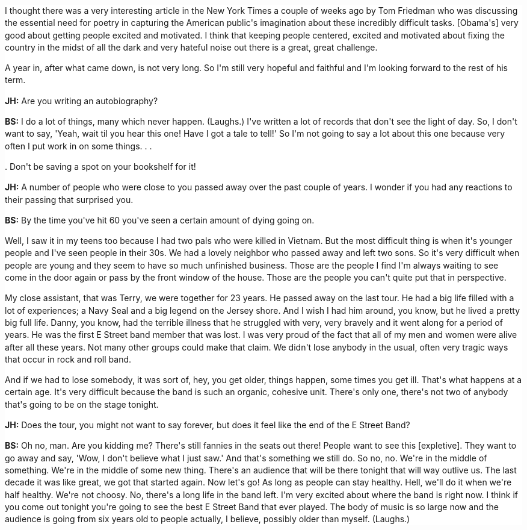 I thought there was a very interesting article in the New York Times a couple of weeks ago by Tom Friedman who was discussing the essential need for poetry in capturing the American public's imagination about these incredibly difficult tasks. [Obama's] very good about getting people excited and motivated. I think that keeping people centered, excited and motivated about fixing the country in the midst of all the dark and very hateful noise out there is a great, great challenge.

A year in, after what came down, is not very long. So I'm still very hopeful and faithful and I'm looking forward to the rest of his term.

**JH:** Are you writing an autobiography?

**BS:** I do a lot of things, many which never happen. (Laughs.) I've written a lot of records that don't see the light of day. So, I don't want to say, 'Yeah, wait til you hear this one! Have I got a tale to tell!' So I'm not going to say a lot about this one because very often I put work in on some things. . .

. Don't be saving a spot on your bookshelf for it!

**JH:** A number of people who were close to you passed away over the past couple of years. I wonder if you had any reactions to their passing that surprised you.

**BS:** By the time you've hit 60 you've seen a certain amount of dying going on.

Well, I saw it in my teens too because I had two pals who were killed in Vietnam. But the most difficult thing is when it's younger people and I've seen people in their 30s. We had a lovely neighbor who passed away and left two sons. So it's very difficult when people are young and they seem to have so much unfinished business. Those are the people I find I'm always waiting to see come in the door again or pass by the front window of the house. Those are the people you can't quite put that in perspective.

My close assistant, that was Terry, we were together for 23 years. He passed away on the last tour. He had a big life filled with a lot of experiences; a Navy Seal and a big legend on the Jersey shore. And I wish I had him around, you know, but he lived a pretty big full life. Danny, you know, had the terrible illness that he struggled with very, very bravely and it went along for a period of years. He was the first E Street band member that was lost. I was very proud of the fact that all of my men and women were alive after all these years. Not many other groups could make that claim. We didn't lose anybody in the usual, often very tragic ways that occur in rock and roll band.

And if we had to lose somebody, it was sort of, hey, you get older, things happen, some times you get ill. That's what happens at a certain age. It's very difficult because the band is such an organic, cohesive unit. There's only one, there's not two of anybody that's going to be on the stage tonight.

**JH:** Does the tour, you might not want to say forever, but does it feel like the end of the E Street Band?

**BS:** Oh no, man. Are you kidding me? There's still fannies in the seats out there! People want to see this [expletive]. They want to go away and say, 'Wow, I don't believe what I just saw.' And that's something we still do. So no, no. We're in the middle of something. We're in the middle of some new thing. There's an audience that will be there tonight that will way outlive us. The last decade it was like great, we got that started again. Now let's go! As long as people can stay healthy. Hell, we'll do it when we're half healthy. We're not choosy. No, there's a long life in the band left. I'm very excited about where the band is right now. I think if you come out tonight you're going to see the best E Street Band that ever played. The body of music is so large now and the audience is going from six years old to people actually, I believe, possibly older than myself. (Laughs.)
